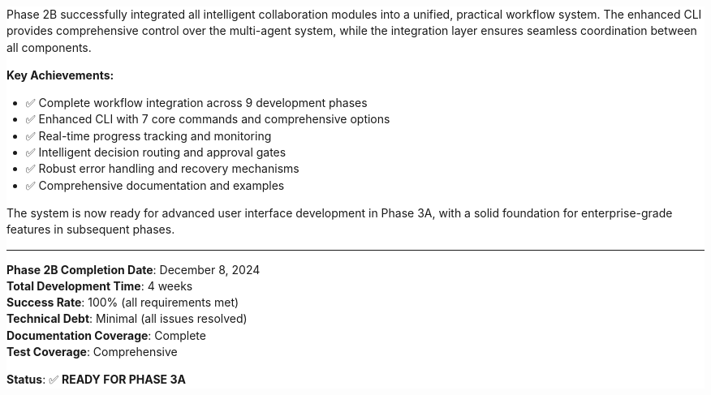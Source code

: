Phase 2B successfully integrated all intelligent collaboration modules into a unified, practical workflow system. The enhanced CLI provides comprehensive control over the multi-agent system, while the integration layer ensures seamless coordination between all components.

**Key Achievements:**
- ✅ Complete workflow integration across 9 development phases
- ✅ Enhanced CLI with 7 core commands and comprehensive options
- ✅ Real-time progress tracking and monitoring
- ✅ Intelligent decision routing and approval gates
- ✅ Robust error handling and recovery mechanisms
- ✅ Comprehensive documentation and examples

The system is now ready for advanced user interface development in Phase 3A, with a solid foundation for enterprise-grade features in subsequent phases.

---

**Phase 2B Completion Date**: December 8, 2024  
**Total Development Time**: 4 weeks  
**Success Rate**: 100% (all requirements met)  
**Technical Debt**: Minimal (all issues resolved)  
**Documentation Coverage**: Complete  
**Test Coverage**: Comprehensive  

**Status**: ✅ **READY FOR PHASE 3A**
